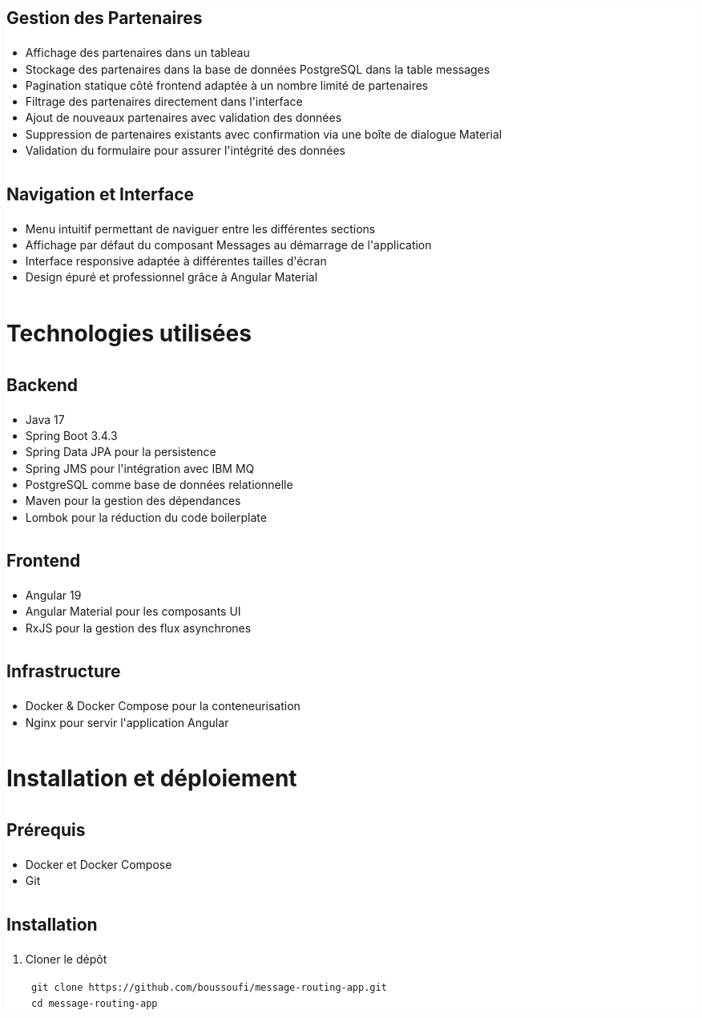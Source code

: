 ## Gestion des Partenaires
* Affichage des partenaires dans un tableau
* Stockage des partenaires dans la base de données PostgreSQL dans la table messages
* Pagination statique côté frontend adaptée à un nombre limité de partenaires
* Filtrage des partenaires directement dans l'interface
* Ajout de nouveaux partenaires avec validation des données
* Suppression de partenaires existants avec confirmation via une boîte de dialogue Material
* Validation du formulaire pour assurer l'intégrité des données

## Navigation et Interface
* Menu intuitif permettant de naviguer entre les différentes sections
* Affichage par défaut du composant Messages au démarrage de l'application
* Interface responsive adaptée à différentes tailles d'écran
* Design épuré et professionnel grâce à Angular Material

# Technologies utilisées
## Backend
* Java 17
* Spring Boot 3.4.3
* Spring Data JPA pour la persistence
* Spring JMS pour l'intégration avec IBM MQ
* PostgreSQL comme base de données relationnelle
* Maven pour la gestion des dépendances
* Lombok pour la réduction du code boilerplate

## Frontend
* Angular 19
* Angular Material pour les composants UI
* RxJS pour la gestion des flux asynchrones

## Infrastructure
* Docker & Docker Compose pour la conteneurisation
* Nginx pour servir l'application Angular

# Installation et déploiement
## Prérequis
* Docker et Docker Compose
* Git

## Installation
1. Cloner le dépôt

        git clone https://github.com/boussoufi/message-routing-app.git
        cd message-routing-app
